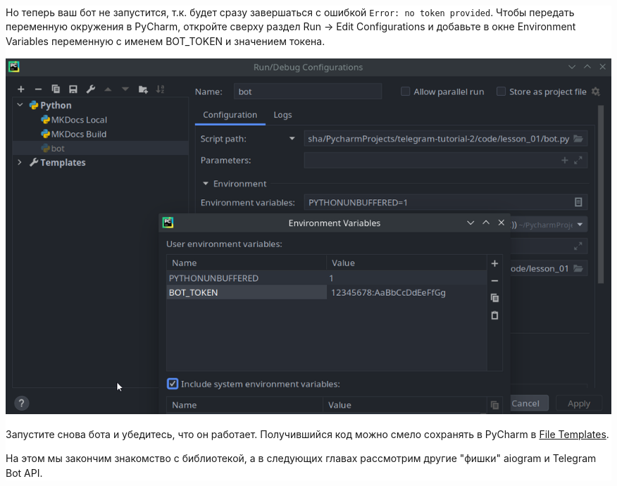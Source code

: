 Но теперь ваш бот не запустится, т.к. будет сразу завершаться с ошибкой `Error: no token provided`. 
Чтобы передать переменную окружения в PyCharm, откройте сверху раздел Run -> Edit Configurations 
и добавьте в окне Environment Variables переменную с именем BOT_TOKEN и значением токена. 

![Разница между message.answer() и message.reply()](../images/quickstart/l01_4.png)

Запустите снова бота и убедитесь, что он работает. Получившийся код можно смело сохранять в 
PyCharm в [File Templates](https://www.jetbrains.com/help/pycharm/using-file-and-code-templates.html).

На этом мы закончим знакомство с библиотекой, а в следующих главах рассмотрим другие "фишки" aiogram и Telegram Bot API.
